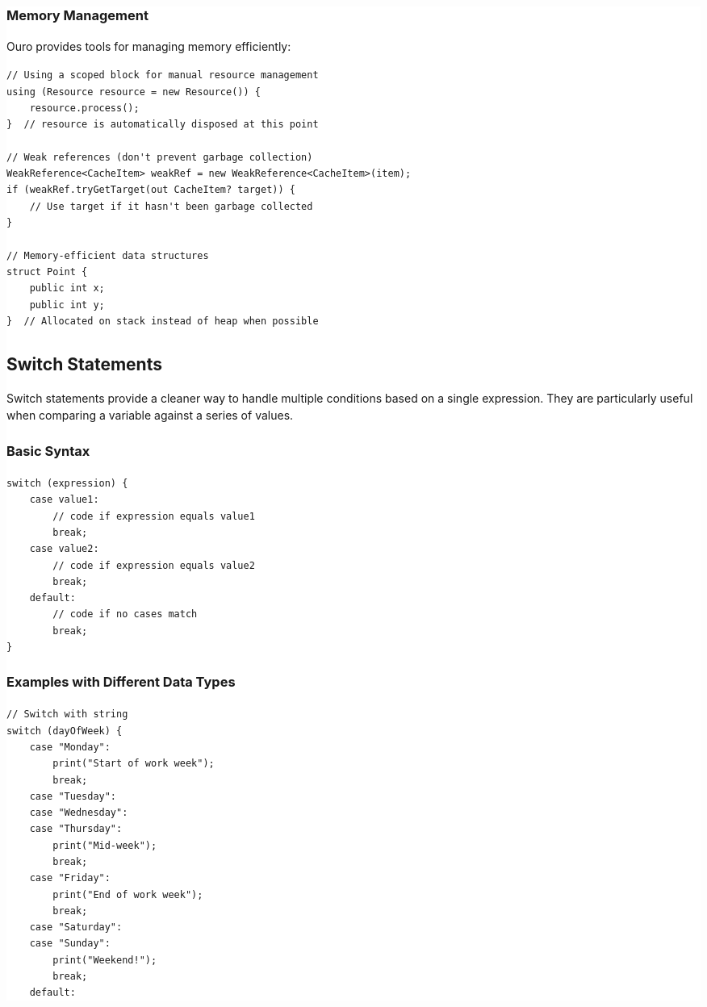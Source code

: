 ### Memory Management

Ouro provides tools for managing memory efficiently:

```
// Using a scoped block for manual resource management
using (Resource resource = new Resource()) {
    resource.process();
}  // resource is automatically disposed at this point

// Weak references (don't prevent garbage collection)
WeakReference<CacheItem> weakRef = new WeakReference<CacheItem>(item);
if (weakRef.tryGetTarget(out CacheItem? target)) {
    // Use target if it hasn't been garbage collected
}

// Memory-efficient data structures
struct Point {
    public int x;
    public int y;
}  // Allocated on stack instead of heap when possible
```

## Switch Statements

Switch statements provide a cleaner way to handle multiple conditions based on a single expression. They are particularly useful when comparing a variable against a series of values.

### Basic Syntax

```
switch (expression) {
    case value1:
        // code if expression equals value1
        break;
    case value2:
        // code if expression equals value2
        break;
    default:
        // code if no cases match
        break;
}
```

### Examples with Different Data Types

```
// Switch with string
switch (dayOfWeek) {
    case "Monday":
        print("Start of work week");
        break;
    case "Tuesday":
    case "Wednesday":
    case "Thursday":
        print("Mid-week");
        break;
    case "Friday":
        print("End of work week");
        break;
    case "Saturday":
    case "Sunday":
        print("Weekend!");
        break;
    default:
```